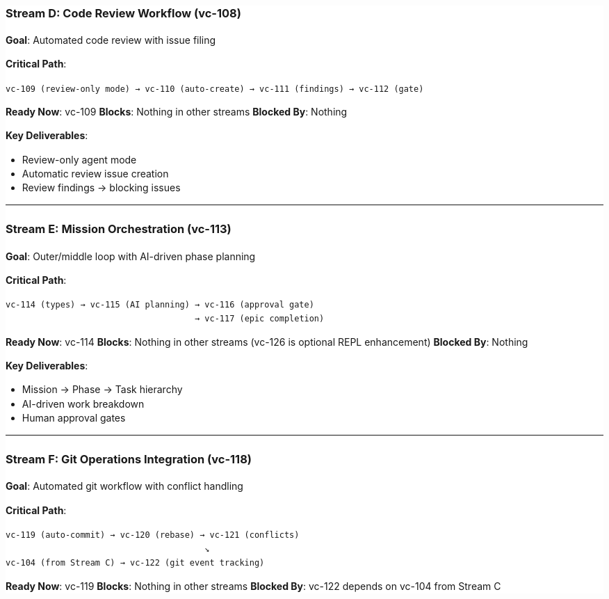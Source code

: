 
### Stream D: Code Review Workflow (vc-108)

**Goal**: Automated code review with issue filing

**Critical Path**:
```
vc-109 (review-only mode) → vc-110 (auto-create) → vc-111 (findings) → vc-112 (gate)
```

**Ready Now**: vc-109
**Blocks**: Nothing in other streams
**Blocked By**: Nothing

**Key Deliverables**:
- Review-only agent mode
- Automatic review issue creation
- Review findings → blocking issues

---

### Stream E: Mission Orchestration (vc-113)

**Goal**: Outer/middle loop with AI-driven phase planning

**Critical Path**:
```
vc-114 (types) → vc-115 (AI planning) → vc-116 (approval gate)
                                      → vc-117 (epic completion)
```

**Ready Now**: vc-114
**Blocks**: Nothing in other streams (vc-126 is optional REPL enhancement)
**Blocked By**: Nothing

**Key Deliverables**:
- Mission → Phase → Task hierarchy
- AI-driven work breakdown
- Human approval gates

---

### Stream F: Git Operations Integration (vc-118)

**Goal**: Automated git workflow with conflict handling

**Critical Path**:
```
vc-119 (auto-commit) → vc-120 (rebase) → vc-121 (conflicts)
                                        ↘
vc-104 (from Stream C) → vc-122 (git event tracking)
```

**Ready Now**: vc-119
**Blocks**: Nothing in other streams
**Blocked By**: vc-122 depends on vc-104 from Stream C
